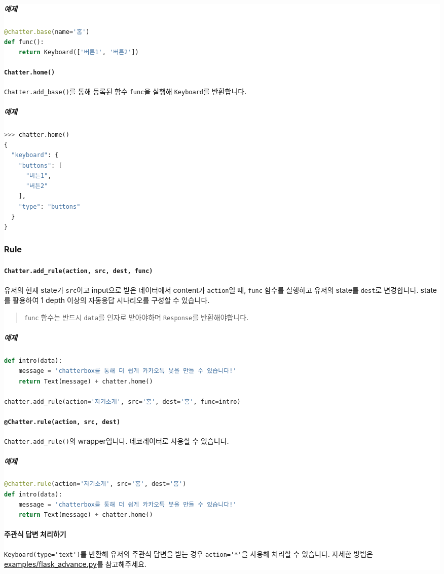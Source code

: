 ##### 예제
```python
@chatter.base(name='홈')
def func():
    return Keyboard(['버튼1', '버튼2'])
```

#### `Chatter.home()`
`Chatter.add_base()`를 통해 등록된 함수 `func`을 실행해 `Keyboard`를 반환합니다.

##### 예제
```python
>>> chatter.home()
{
  "keyboard": {
    "buttons": [
      "버튼1",
      "버튼2"
    ],
    "type": "buttons"
  }
}
```

### Rule
#### `Chatter.add_rule(action, src, dest, func)`
유저의 현재 state가 `src`이고 input으로 받은 데이터에서 content가 `action`일 때, `func` 함수를 실행하고 유저의 state를 `dest`로 변경합니다. state를 활용하여 1 depth 이상의 자동응답 시나리오를 구성할 수 있습니다.

> `func` 함수는 반드시 `data`를 인자로 받아야하며 `Response`를 반환해야합니다.

##### 예제
```python
def intro(data):
    message = 'chatterbox를 통해 더 쉽게 카카오톡 봇을 만들 수 있습니다!'
    return Text(message) + chatter.home()

chatter.add_rule(action='자기소개', src='홈', dest='홈', func=intro)
```

#### `@Chatter.rule(action, src, dest)`
`Chatter.add_rule()`의 wrapper입니다. 데코레이터로 사용할 수 있습니다.

##### 예제

```python
@chatter.rule(action='자기소개', src='홈', dest='홈')
def intro(data):
    message = 'chatterbox를 통해 더 쉽게 카카오톡 봇을 만들 수 있습니다!'
    return Text(message) + chatter.home()
```

#### 주관식 답변 처리하기
`Keyboard(type='text')`를 반환해 유저의 주관식 답변을 받는 경우 `action='*'`을 사용해 처리할 수 있습니다. 자세한 방법은 [examples/flask_advance.py]를 참고해주세요.


[Chatterbox]: https://github.com/JungWinter/chatterbox
[license]: https://img.shields.io/badge/license-MIT-blue.svg
[pypi]: https://img.shields.io/pypi/v/chatterbox.py.svg
[pyversions]: https://img.shields.io/pypi/pyversions/chatterbox.py.svg
[travis]: https://travis-ci.org/JungWinter/chatterbox.svg
[appveyor]: https://ci.appveyor.com/api/projects/status/ispy5kkm050m0ka5?svg=true
[codecov]: https://codecov.io/gh/JungWinter/chatterbox/branch/master/graph/badge.svg
[카카오톡 플러스친구 자동응답 API]: https://github.com/plusfriend/auto_reply
[examples]: https://github.com/JungWinter/chatterbox/blob/master/examples
[FSM(finite-state machine)]: https://ko.wikipedia.org/wiki/유한_상태_기계
[카카오톡 자동응답 api 명세]: https://github.com/plusfriend/auto_reply#specification-1
[카카오톡 response object 명세]: https://github.com/plusfriend/auto_reply/blob/master/README.md#6-object
[Keyboard object 문서]: https://github.com/plusfriend/auto_reply/blob/master/README.md#61-keyboard
[examples/flask_advance.py]: https://github.com/JungWinter/chatterbox/blob/master/examples/flask/flask_advance.py
[CONTRIBUTING.md]: https://github.com/JungWinter/chatterbox/blob/master/.github/CONTRIBUTING.md
[홍익대학교 학식알리미 셰프 홍]: https://github.com/JungWinter/chef-hong